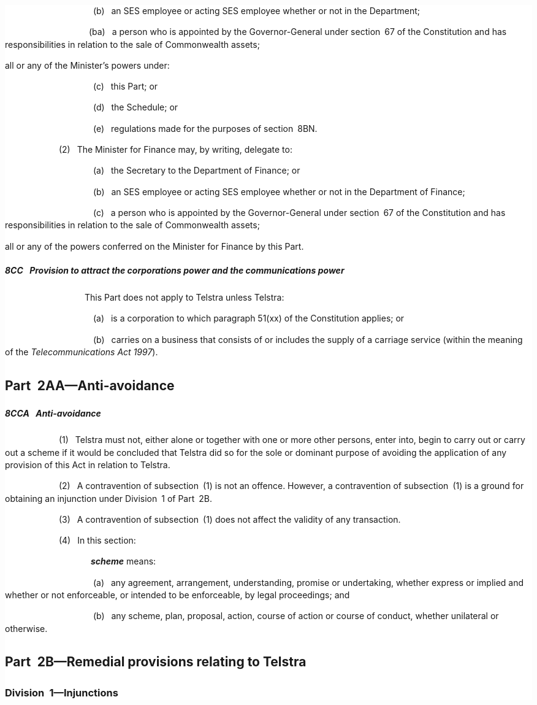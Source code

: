                      (b)  an SES employee or acting SES employee whether or not in the Department;

                    (ba)  a person who is appointed by the Governor-General under section 67 of the Constitution and has responsibilities in relation to the sale of Commonwealth assets;

all or any of the Minister’s powers under:

                     (c)  this Part; or 

                     (d)  the Schedule; or

                     (e)  regulations made for the purposes of section 8BN.

             (2)  The Minister for Finance may, by writing, delegate to:

                     (a)  the Secretary to the Department of Finance; or

                     (b)  an SES employee or acting SES employee whether or not in the Department of Finance;

                     (c)  a person who is appointed by the Governor-General under section 67 of the Constitution and has responsibilities in relation to the sale of Commonwealth assets;

all or any of the powers conferred on the Minister for Finance by this Part.

##### <a id="8CC"></a>8CC  Provision to attract the corporations power and the communications power

                   This Part does not apply to Telstra unless Telstra:

                     (a)  is a corporation to which paragraph 51(xx) of the Constitution applies; or

                     (b)  carries on a business that consists of or includes the supply of a carriage service (within the meaning of the _Telecommunications Act 1997_).

## Part 2AA—Anti-avoidance

##### <a id="8CCA"></a>8CCA  Anti-avoidance

             (1)  Telstra must not, either alone or together with one or more other persons, enter into, begin to carry out or carry out a scheme if it would be concluded that Telstra did so for the sole or dominant purpose of avoiding the application of any provision of this Act in relation to Telstra.

             (2)  A contravention of subsection (1) is not an offence. However, a contravention of subsection (1) is a ground for obtaining an injunction under Division 1 of Part 2B.

             (3)  A contravention of subsection (1) does not affect the validity of any transaction.

             (4)  In this section:

                    <a name="scheme"></a>**_scheme_** means:

                     (a)  any agreement, arrangement, understanding, promise or undertaking, whether express or implied and whether or not enforceable, or intended to be enforceable, by legal proceedings; and

                     (b)  any scheme, plan, proposal, action, course of action or course of conduct, whether unilateral or otherwise.

## Part 2B—Remedial provisions relating to Telstra

### Division 1—Injunctions
